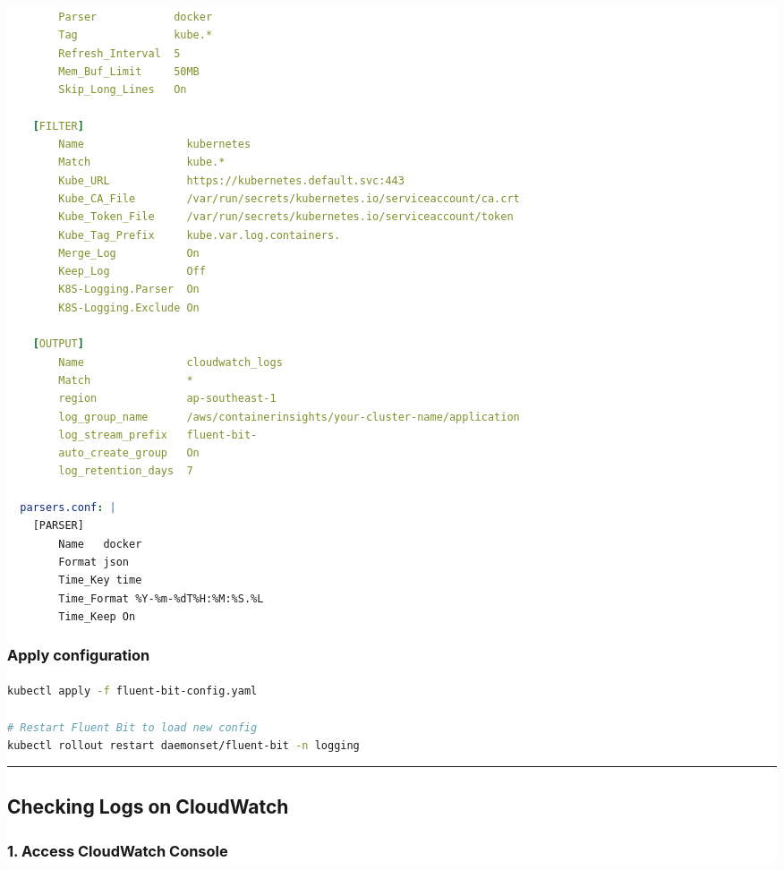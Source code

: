 ```yaml
        Parser            docker
        Tag               kube.*
        Refresh_Interval  5
        Mem_Buf_Limit     50MB
        Skip_Long_Lines   On

    [FILTER]
        Name                kubernetes
        Match               kube.*
        Kube_URL            https://kubernetes.default.svc:443
        Kube_CA_File        /var/run/secrets/kubernetes.io/serviceaccount/ca.crt
        Kube_Token_File     /var/run/secrets/kubernetes.io/serviceaccount/token
        Kube_Tag_Prefix     kube.var.log.containers.
        Merge_Log           On
        Keep_Log            Off
        K8S-Logging.Parser  On
        K8S-Logging.Exclude On

    [OUTPUT]
        Name                cloudwatch_logs
        Match               *
        region              ap-southeast-1
        log_group_name      /aws/containerinsights/your-cluster-name/application
        log_stream_prefix   fluent-bit-
        auto_create_group   On
        log_retention_days  7

  parsers.conf: |
    [PARSER]
        Name   docker
        Format json
        Time_Key time
        Time_Format %Y-%m-%dT%H:%M:%S.%L
        Time_Keep On
```

### Apply configuration

```bash
kubectl apply -f fluent-bit-config.yaml

# Restart Fluent Bit to load new config
kubectl rollout restart daemonset/fluent-bit -n logging
```

---

## Checking Logs on CloudWatch

### 1. Access CloudWatch Console
